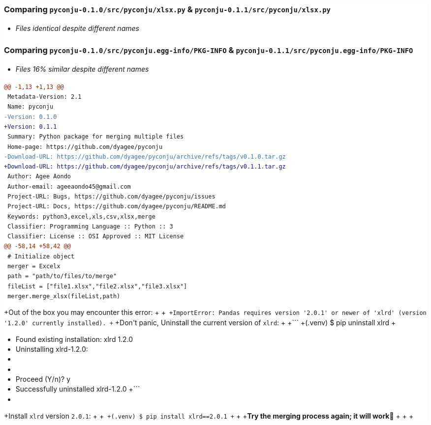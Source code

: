 ### Comparing `pyconju-0.1.0/src/pyconju/xlsx.py` & `pyconju-0.1.1/src/pyconju/xlsx.py`

 * *Files identical despite different names*

### Comparing `pyconju-0.1.0/src/pyconju.egg-info/PKG-INFO` & `pyconju-0.1.1/src/pyconju.egg-info/PKG-INFO`

 * *Files 16% similar despite different names*

```diff
@@ -1,13 +1,13 @@
 Metadata-Version: 2.1
 Name: pyconju
-Version: 0.1.0
+Version: 0.1.1
 Summary: Python package for merging multiple files
 Home-page: https://github.com/dyagee/pyconju
-Download-URL: https://github.com/dyagee/pyconju/archive/refs/tags/v0.1.0.tar.gz
+Download-URL: https://github.com/dyagee/pyconju/archive/refs/tags/v0.1.1.tar.gz
 Author: Agee Aondo
 Author-email: ageeaondo45@gmail.com
 Project-URL: Bugs, https://github.com/dyagee/pyconju/issues
 Project-URL: Docs, https://github.com/dyagee/pyconju/README.md
 Keywords: python3,excel,xls,csv,xlsx,merge
 Classifier: Programming Language :: Python :: 3
 Classifier: License :: OSI Approved :: MIT License
@@ -58,14 +58,42 @@
 # Initialize object
 merger = Excelx
 path = "path/to/files/to/merge"
 fileList = ["file1.xlsx","file2.xlsx","file3.xlsx"]
 merger.merge_xlsx(fileList,path)
 ```
 
+Out of the box you may encounter this error:
+
+```
+ImportError: Pandas requires version '2.0.1' or newer of 'xlrd' (version '1.2.0' currently installed).
+```
+Don't panic, Uninstall the current version of `xlrd`:
+
+```
+(.venv) $ pip uninstall xlrd
+
+   Found existing installation: xlrd 1.2.0
+   Uninstalling xlrd-1.2.0:
+
+
+   Proceed (Y/n)? y
+   Successfully uninstalled xlrd-1.2.0
+```
+
+Install `xlrd` version `2.0.1`:
+
+```
+(.venv) $ pip install xlrd==2.0.1
+```
+
+**Try the merging process again; it will work**🤩
+
+
+